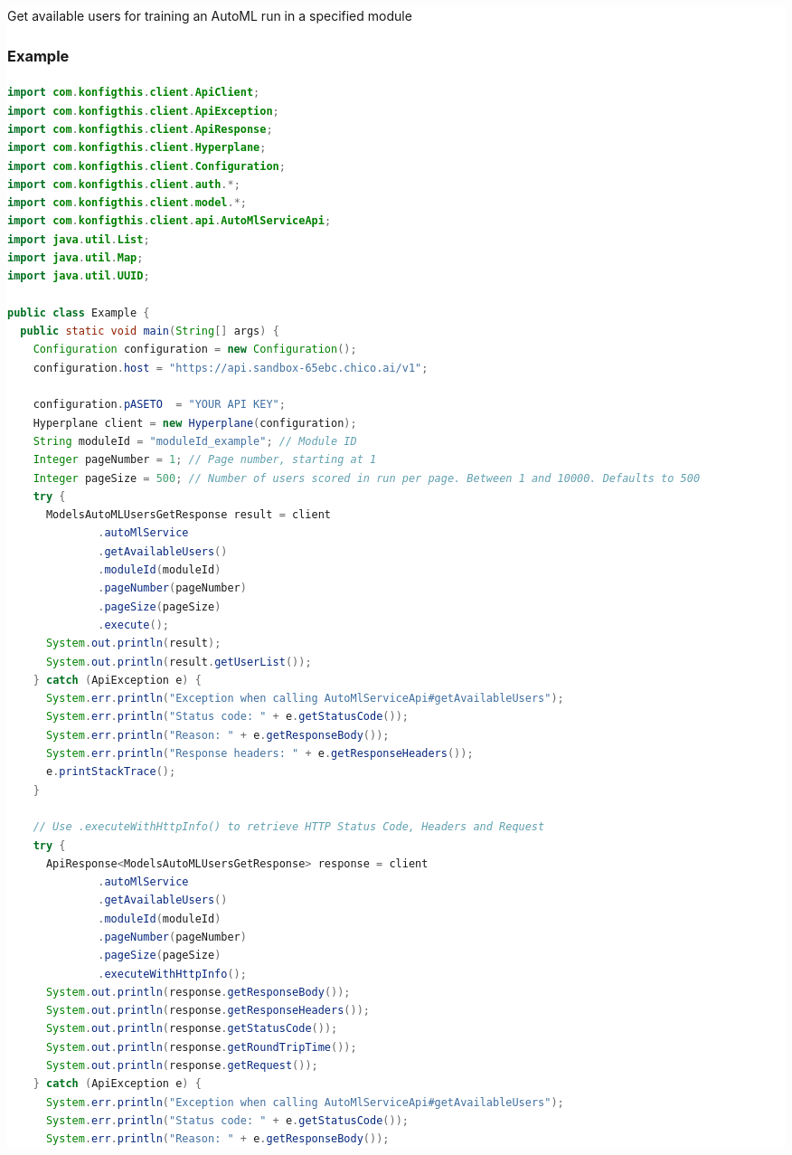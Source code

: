 Get available users for training an AutoML run in a specified module

### Example
```java
import com.konfigthis.client.ApiClient;
import com.konfigthis.client.ApiException;
import com.konfigthis.client.ApiResponse;
import com.konfigthis.client.Hyperplane;
import com.konfigthis.client.Configuration;
import com.konfigthis.client.auth.*;
import com.konfigthis.client.model.*;
import com.konfigthis.client.api.AutoMlServiceApi;
import java.util.List;
import java.util.Map;
import java.util.UUID;

public class Example {
  public static void main(String[] args) {
    Configuration configuration = new Configuration();
    configuration.host = "https://api.sandbox-65ebc.chico.ai/v1";
    
    configuration.pASETO  = "YOUR API KEY";
    Hyperplane client = new Hyperplane(configuration);
    String moduleId = "moduleId_example"; // Module ID
    Integer pageNumber = 1; // Page number, starting at 1
    Integer pageSize = 500; // Number of users scored in run per page. Between 1 and 10000. Defaults to 500
    try {
      ModelsAutoMLUsersGetResponse result = client
              .autoMlService
              .getAvailableUsers()
              .moduleId(moduleId)
              .pageNumber(pageNumber)
              .pageSize(pageSize)
              .execute();
      System.out.println(result);
      System.out.println(result.getUserList());
    } catch (ApiException e) {
      System.err.println("Exception when calling AutoMlServiceApi#getAvailableUsers");
      System.err.println("Status code: " + e.getStatusCode());
      System.err.println("Reason: " + e.getResponseBody());
      System.err.println("Response headers: " + e.getResponseHeaders());
      e.printStackTrace();
    }

    // Use .executeWithHttpInfo() to retrieve HTTP Status Code, Headers and Request
    try {
      ApiResponse<ModelsAutoMLUsersGetResponse> response = client
              .autoMlService
              .getAvailableUsers()
              .moduleId(moduleId)
              .pageNumber(pageNumber)
              .pageSize(pageSize)
              .executeWithHttpInfo();
      System.out.println(response.getResponseBody());
      System.out.println(response.getResponseHeaders());
      System.out.println(response.getStatusCode());
      System.out.println(response.getRoundTripTime());
      System.out.println(response.getRequest());
    } catch (ApiException e) {
      System.err.println("Exception when calling AutoMlServiceApi#getAvailableUsers");
      System.err.println("Status code: " + e.getStatusCode());
      System.err.println("Reason: " + e.getResponseBody());
```